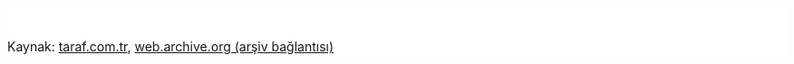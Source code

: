 

<br/>


<div id="taraf_not">
</div>

</div>


</div>

Kaynak: [taraf.com.tr](http://taraf.com.tr:80/makale/9665.htm), [web.archive.org (arşiv bağlantısı)](http://web.archive.org/web/20100205034856/http://taraf.com.tr:80/makale/9665.htm)
